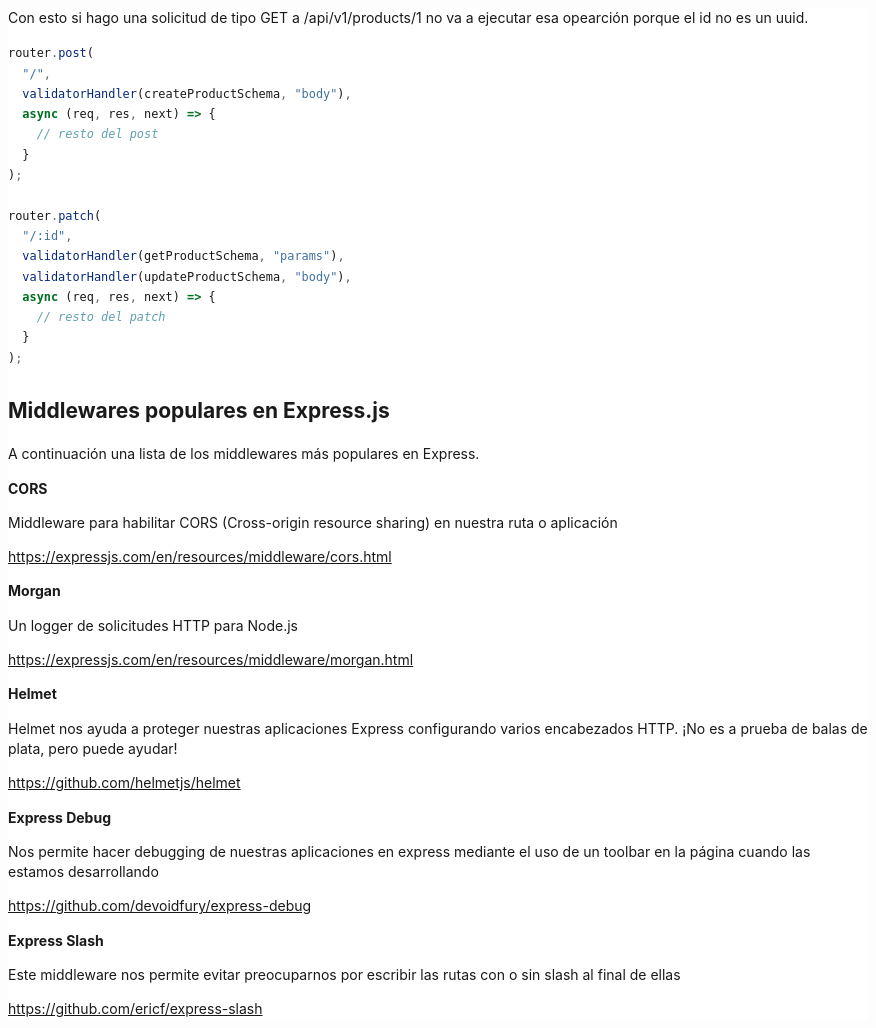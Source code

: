 Con esto si hago una solicitud de tipo GET a /api/v1/products/1 no va a ejecutar esa opearción porque el id no es un uuid.

```js
router.post(
  "/",
  validatorHandler(createProductSchema, "body"),
  async (req, res, next) => {
    // resto del post
  }
);

router.patch(
  "/:id",
  validatorHandler(getProductSchema, "params"),
  validatorHandler(updateProductSchema, "body"),
  async (req, res, next) => {
    // resto del patch
  }
);
```

## Middlewares populares en Express.js

A continuación una lista de los middlewares más populares en Express.

**CORS**

Middleware para habilitar CORS (Cross-origin resource sharing) en nuestra ruta o aplicación

https://expressjs.com/en/resources/middleware/cors.html

**Morgan**

Un logger de solicitudes HTTP para Node.js

https://expressjs.com/en/resources/middleware/morgan.html

**Helmet**

Helmet nos ayuda a proteger nuestras aplicaciones Express configurando varios encabezados HTTP. ¡No es a prueba de balas de plata, pero puede ayudar!

https://github.com/helmetjs/helmet

**Express Debug**

Nos permite hacer debugging de nuestras aplicaciones en express mediante el uso de un toolbar en la página cuando las estamos desarrollando

https://github.com/devoidfury/express-debug

**Express Slash**

Este middleware nos permite evitar preocuparnos por escribir las rutas con o sin slash al final de ellas

https://github.com/ericf/express-slash
